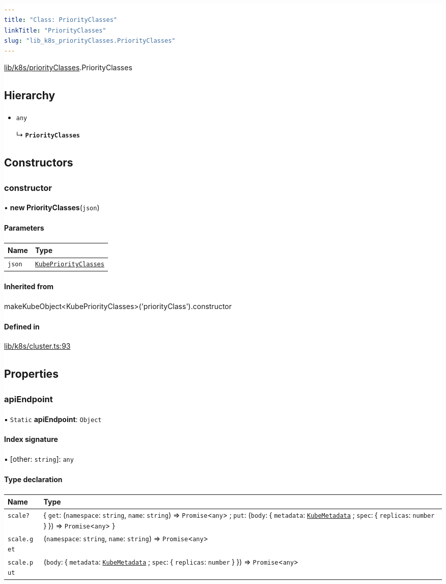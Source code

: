 ```yaml
---
title: "Class: PriorityClasses"
linkTitle: "PriorityClasses"
slug: "lib_k8s_priorityClasses.PriorityClasses"
---
```


[lib/k8s/priorityClasses](../modules/lib_k8s_priorityClasses.md).PriorityClasses

## Hierarchy

- `any`

  ↳ **`PriorityClasses`**

## Constructors

### constructor

• **new PriorityClasses**(`json`)

#### Parameters

| Name | Type |
| :------ | :------ |
| `json` | [`KubePriorityClasses`](../interfaces/lib_k8s_priorityClasses.KubePriorityClasses.md) |

#### Inherited from

makeKubeObject<KubePriorityClasses\>('priorityClass').constructor

#### Defined in

[lib/k8s/cluster.ts:93](https://github.com/kinvolk/headlamp/blob/16fcc2a7/frontend/src/lib/k8s/cluster.ts#L93)

## Properties

### apiEndpoint

▪ `Static` **apiEndpoint**: `Object`

#### Index signature

▪ [other: `string`]: `any`

#### Type declaration

| Name | Type |
| :------ | :------ |
| `scale?` | { `get`: (`namespace`: `string`, `name`: `string`) => `Promise`<`any`\> ; `put`: (`body`: { `metadata`: [`KubeMetadata`](../interfaces/lib_k8s_cluster.KubeMetadata.md) ; `spec`: { `replicas`: `number`  }  }) => `Promise`<`any`\>  } |
| `scale.get` | (`namespace`: `string`, `name`: `string`) => `Promise`<`any`\> |
| `scale.put` | (`body`: { `metadata`: [`KubeMetadata`](../interfaces/lib_k8s_cluster.KubeMetadata.md) ; `spec`: { `replicas`: `number`  }  }) => `Promise`<`any`\> |
